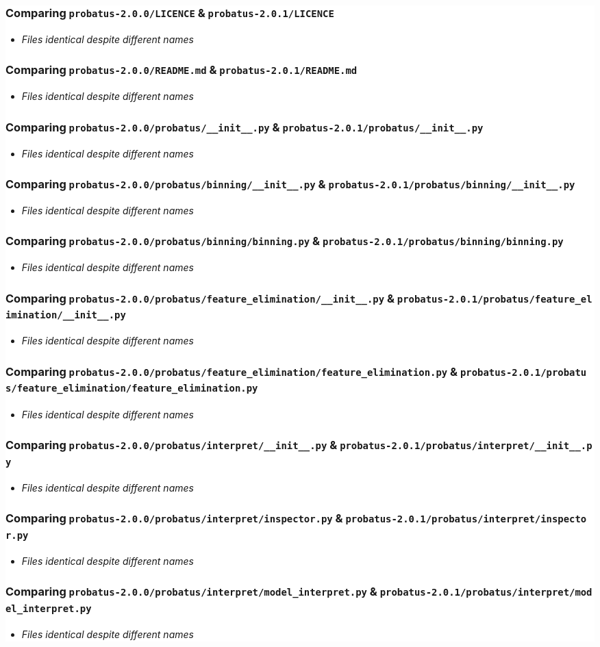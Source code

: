 ### Comparing `probatus-2.0.0/LICENCE` & `probatus-2.0.1/LICENCE`

 * *Files identical despite different names*

### Comparing `probatus-2.0.0/README.md` & `probatus-2.0.1/README.md`

 * *Files identical despite different names*

### Comparing `probatus-2.0.0/probatus/__init__.py` & `probatus-2.0.1/probatus/__init__.py`

 * *Files identical despite different names*

### Comparing `probatus-2.0.0/probatus/binning/__init__.py` & `probatus-2.0.1/probatus/binning/__init__.py`

 * *Files identical despite different names*

### Comparing `probatus-2.0.0/probatus/binning/binning.py` & `probatus-2.0.1/probatus/binning/binning.py`

 * *Files identical despite different names*

### Comparing `probatus-2.0.0/probatus/feature_elimination/__init__.py` & `probatus-2.0.1/probatus/feature_elimination/__init__.py`

 * *Files identical despite different names*

### Comparing `probatus-2.0.0/probatus/feature_elimination/feature_elimination.py` & `probatus-2.0.1/probatus/feature_elimination/feature_elimination.py`

 * *Files identical despite different names*

### Comparing `probatus-2.0.0/probatus/interpret/__init__.py` & `probatus-2.0.1/probatus/interpret/__init__.py`

 * *Files identical despite different names*

### Comparing `probatus-2.0.0/probatus/interpret/inspector.py` & `probatus-2.0.1/probatus/interpret/inspector.py`

 * *Files identical despite different names*

### Comparing `probatus-2.0.0/probatus/interpret/model_interpret.py` & `probatus-2.0.1/probatus/interpret/model_interpret.py`

 * *Files identical despite different names*
